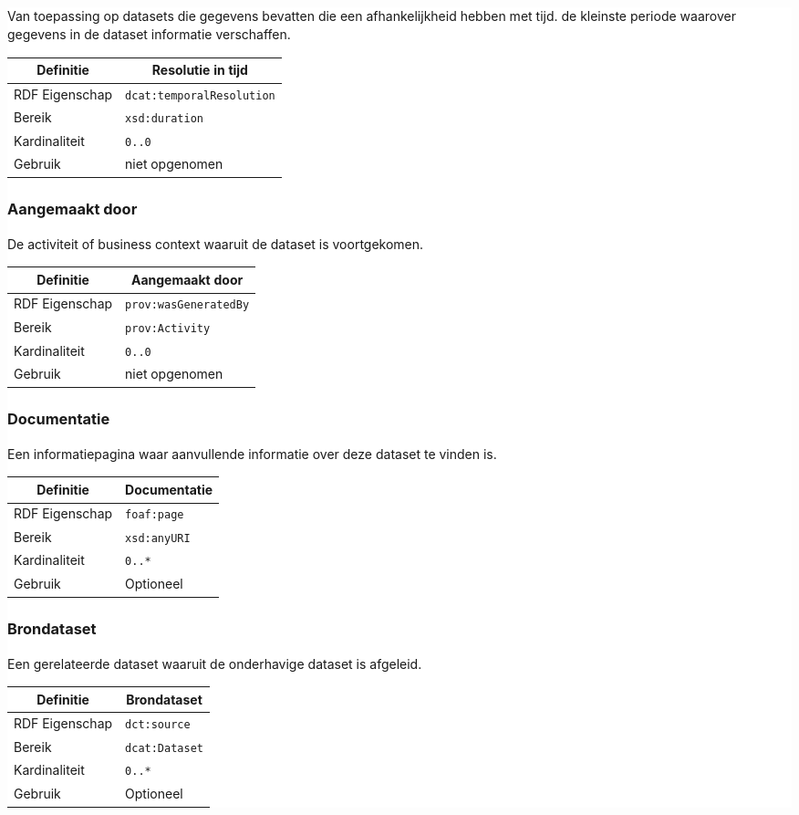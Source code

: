 Van toepassing op datasets die gegevens bevatten die een afhankelijkheid hebben met tijd. de kleinste periode waarover gegevens in de dataset informatie verschaffen.

| Definitie      | Resolutie in tijd         |
| -------------- | ------------------------- |
| RDF Eigenschap | `dcat:temporalResolution` |
| Bereik         | `xsd:duration`            |
| Kardinaliteit  | `0..0`                    |
| Gebruik        | niet opgenomen            |

<div class="issue" data-number="13"></div>

### Aangemaakt door  

De activiteit of business context waaruit de dataset is voortgekomen.

| Definitie      | Aangemaakt door       |
| -------------- | --------------------- |
| RDF Eigenschap | `prov:wasGeneratedBy` |
| Bereik         | `prov:Activity`       |
| Kardinaliteit  | `0..0`                |
| Gebruik        | niet opgenomen        |

### Documentatie

Een informatiepagina waar aanvullende informatie over deze dataset te vinden is.

| Definitie      | Documentatie |
| -------------- | ------------ |
| RDF Eigenschap | `foaf:page`  |
| Bereik         | `xsd:anyURI` |
| Kardinaliteit  | `0..*`       |
| Gebruik        | Optioneel    |

### Brondataset

Een gerelateerde dataset waaruit de onderhavige dataset is afgeleid.

| Definitie      | Brondataset    |
| -------------- | -------------- |
| RDF Eigenschap | `dct:source`   |
| Bereik         | `dcat:Dataset` |
| Kardinaliteit  | `0..*`         |
| Gebruik        | Optioneel      |
